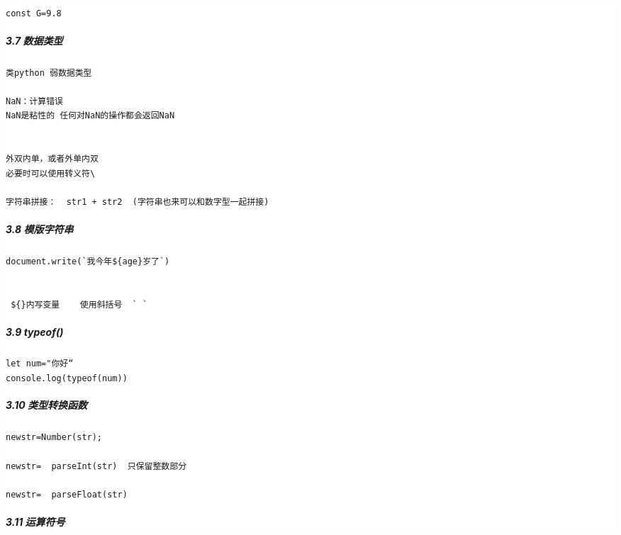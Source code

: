 ```
const G=9.8
```





##### 3.7 数据类型

```
类python 弱数据类型

NaN：计算错误
NaN是粘性的 任何对NaN的操作都会返回NaN


外双内单，或者外单内双
必要时可以使用转义符\ 

字符串拼接：  str1 + str2  (字符串也来可以和数字型一起拼接)
```





#####  3.8 模版字符串

```
document.write(`我今年${age}岁了`)


 ${}内写变量    使用斜括号  ` `
```





##### 3.9 typeof()

```
let num="你好“
console.log(typeof(num))
```





##### 3.10 类型转换函数

```
newstr=Number(str);

newstr=  parseInt(str)  只保留整数部分 

newstr=  parseFloat(str)
```



##### 3.11 运算符号
